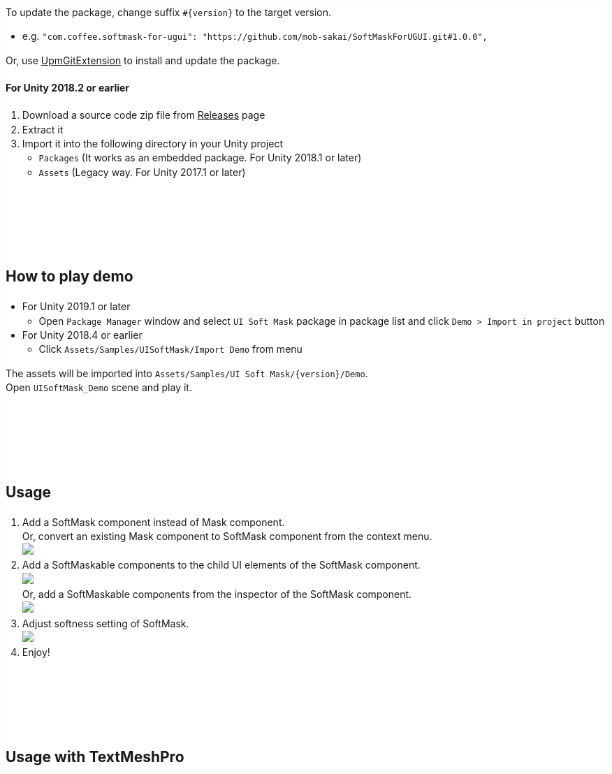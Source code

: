 To update the package, change suffix `#{version}` to the target version.

* e.g. `"com.coffee.softmask-for-ugui": "https://github.com/mob-sakai/SoftMaskForUGUI.git#1.0.0",`

Or, use [UpmGitExtension](https://github.com/mob-sakai/UpmGitExtension) to install and update the package.

#### For Unity 2018.2 or earlier

1. Download a source code zip file from [Releases](https://github.com/mob-sakai/SoftMaskForUGUI/releases) page
2. Extract it
3. Import it into the following directory in your Unity project
   - `Packages` (It works as an embedded package. For Unity 2018.1 or later)
   - `Assets` (Legacy way. For Unity 2017.1 or later)




<br><br><br><br>

## How to play demo

- For Unity 2019.1 or later
  - Open `Package Manager` window and select `UI Soft Mask` package in package list and click `Demo > Import in project` button
- For Unity 2018.4 or earlier
  - Click `Assets/Samples/UISoftMask/Import Demo` from menu

The assets will be imported into `Assets/Samples/UI Soft Mask/{version}/Demo`.  
Open `UISoftMask_Demo` scene and play it.




<br><br><br><br>

## Usage

1. Add a SoftMask component instead of Mask component.  
Or, convert an existing Mask component to SoftMask component from the context menu.  
![](https://user-images.githubusercontent.com/12690315/48659018-902e2900-ea8e-11e8-9b6e-224365cdde7f.png)
2. Add a SoftMaskable components to the child UI elements of the SoftMask component.  
![](https://user-images.githubusercontent.com/12690315/48704424-d4a9f800-ec39-11e8-8d65-8b7d1975750c.png)  
Or, add a SoftMaskable components from the inspector of the SoftMask component.  
![](https://user-images.githubusercontent.com/12690315/50284153-76bc3a80-049b-11e9-8c55-719af897960a.png)
3. Adjust softness setting of SoftMask.  
![](https://user-images.githubusercontent.com/12690315/48661087-01ca9f00-eab0-11e8-8878-772a1ed1fb7b.gif)
4. Enjoy!




<br><br><br><br>

## Usage with TextMeshPro

